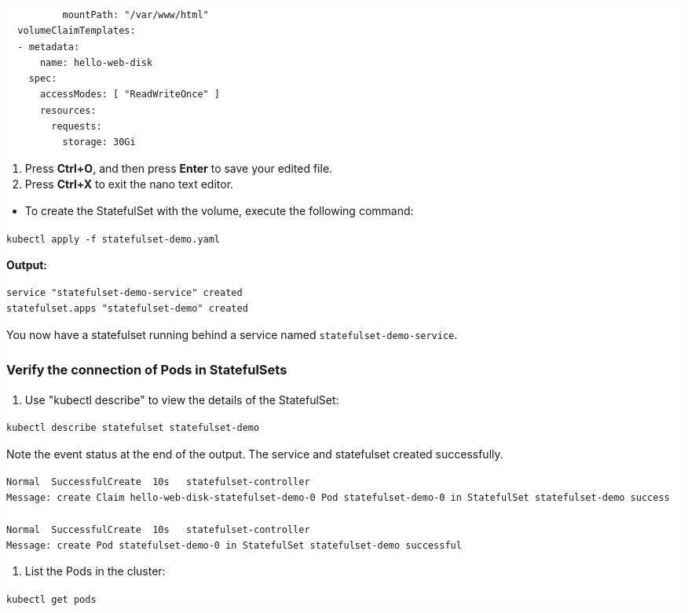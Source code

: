 ```
          mountPath: "/var/www/html"
  volumeClaimTemplates:
  - metadata:
      name: hello-web-disk
    spec:
      accessModes: [ "ReadWriteOnce" ]
      resources:
        requests:
          storage: 30Gi
```



1. Press **Ctrl+O**, and then press **Enter** to save your edited file.
2. Press **Ctrl+X** to exit the nano text editor.

- To create the StatefulSet with the volume, execute the following command:

```
kubectl apply -f statefulset-demo.yaml
```



**Output:**

```
service "statefulset-demo-service" created
statefulset.apps "statefulset-demo" created
```

You now have a statefulset running behind a service named `statefulset-demo-service`.

### Verify the connection of Pods in StatefulSets

1. Use "kubectl describe" to view the details of the StatefulSet:

```
kubectl describe statefulset statefulset-demo
```



Note the event status at the end of the output. The service and statefulset created successfully.

```
Normal  SuccessfulCreate  10s   statefulset-controller
Message: create Claim hello-web-disk-statefulset-demo-0 Pod statefulset-demo-0 in StatefulSet statefulset-demo success

Normal  SuccessfulCreate  10s   statefulset-controller
Message: create Pod statefulset-demo-0 in StatefulSet statefulset-demo successful
```

1. List the Pods in the cluster:

```
kubectl get pods
```

